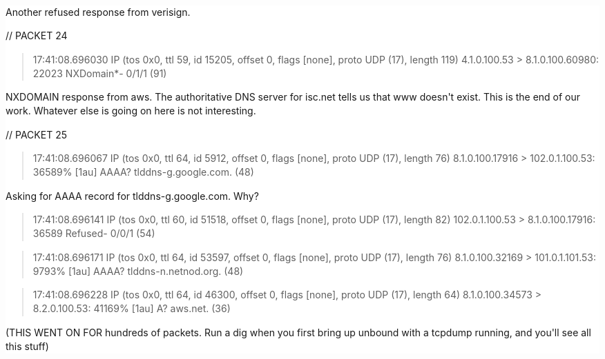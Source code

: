 Another refused response from verisign.

// PACKET 24
>  17:41:08.696030 IP (tos 0x0, ttl 59, id 15205, offset 0, flags [none], proto UDP (17), length 119)
>      4.1.0.100.53 > 8.1.0.100.60980: 22023 NXDomain*- 0/1/1 (91)

NXDOMAIN response from aws. The authoritative DNS server for isc.net tells us that www doesn't exist.
This is the end of our work. Whatever else is going on here is not interesting.

// PACKET 25
>  17:41:08.696067 IP (tos 0x0, ttl 64, id 5912, offset 0, flags [none], proto UDP (17), length 76)
>      8.1.0.100.17916 > 102.0.1.100.53: 36589% [1au] AAAA? tlddns-g.google.com. (48)

Asking for AAAA record for tlddns-g.google.com. Why?

>  17:41:08.696141 IP (tos 0x0, ttl 60, id 51518, offset 0, flags [none], proto UDP (17), length 82)
>      102.0.1.100.53 > 8.1.0.100.17916: 36589 Refused- 0/0/1 (54)


>  17:41:08.696171 IP (tos 0x0, ttl 64, id 53597, offset 0, flags [none], proto UDP (17), length 76)
>      8.1.0.100.32169 > 101.0.1.101.53: 9793% [1au] AAAA? tlddns-n.netnod.org. (48)


>  17:41:08.696228 IP (tos 0x0, ttl 64, id 46300, offset 0, flags [none], proto UDP (17), length 64)
>      8.1.0.100.34573 > 8.2.0.100.53: 41169% [1au] A? aws.net. (36)

(THIS  WENT ON FOR hundreds of packets. Run a dig when you first bring up unbound with a tcpdump running, and you'll see all this stuff)